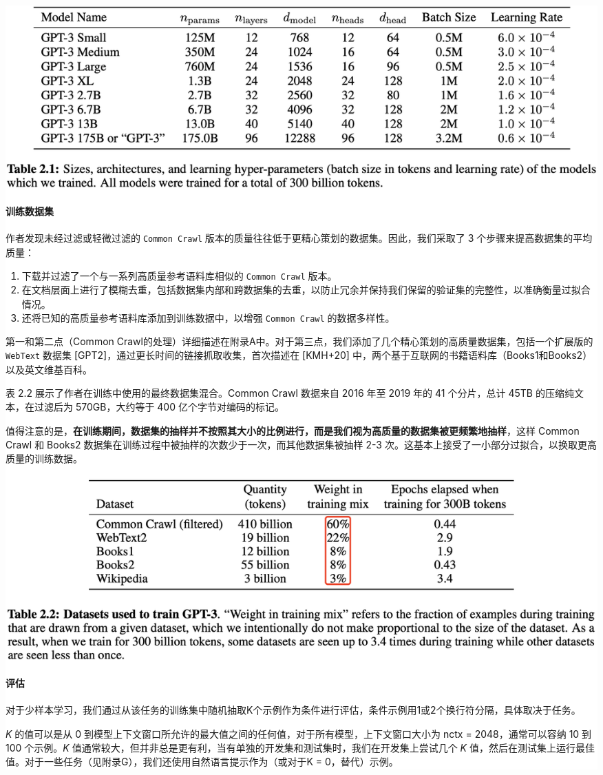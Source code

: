 ![8种不同尺寸的 gpt3 模型](../../images/gpt1-3/8-gpt-parameters.png)

#### 训练数据集

作者发现未经过滤或轻微过滤的 `Common Crawl` 版本的质量往往低于更精心策划的数据集。因此，我们采取了 $3$ 个步骤来提高数据集的平均质量：
1. 下载并过滤了一个与一系列高质量参考语料库相似的 `Common Crawl` 版本。
2. 在文档层面上进行了模糊去重，包括数据集内部和跨数据集的去重，以防止冗余并保持我们保留的验证集的完整性，以准确衡量过拟合情况。
3. 还将已知的高质量参考语料库添加到训练数据中，以增强 `Common Crawl` 的数据多样性。

第一和第二点（Common Crawl的处理）详细描述在附录A中。对于第三点，我们添加了几个精心策划的高质量数据集，包括一个扩展版的 `WebText` 数据集 [GPT2]，通过更长时间的链接抓取收集，首次描述在 [KMH+20] 中，两个基于互联网的书籍语料库（Books1和Books2）以及英文维基百科。

表 2.2 展示了作者在训练中使用的最终数据集混合。Common Crawl 数据来自 2016 年至 2019 年的 41 个分片，总计 45TB 的压缩纯文本，在过滤后为 570GB，大约等于 400 亿个字节对编码的标记。

值得注意的是，**在训练期间，数据集的抽样并不按照其大小的比例进行，而是我们视为高质量的数据集被更频繁地抽样**，这样 Common Crawl 和 Books2 数据集在训练过程中被抽样的次数少于一次，而其他数据集被抽样 2-3 次。这基本上接受了一小部分过拟合，以换取更高质量的训练数据。

![gpt3训练数据集](../../images/gpt1-3/gpt3-dataset.png)

#### 评估

对于少样本学习，我们通过从该任务的训练集中随机抽取K个示例作为条件进行评估，条件示例用1或2个换行符分隔，具体取决于任务。

$K$ 的值可以是从 $0$ 到模型上下文窗口所允许的最大值之间的任何值，对于所有模型，上下文窗口大小为 nctx = 2048，通常可以容纳 10 到 100 个示例。$K$ 值通常较大，但并非总是更有利，当有单独的开发集和测试集时，我们在开发集上尝试几个 $K$ 值，然后在测试集上运行最佳值。对于一些任务（见附录G），我们还使用自然语言提示作为（或对于K = 0，替代）示例。
